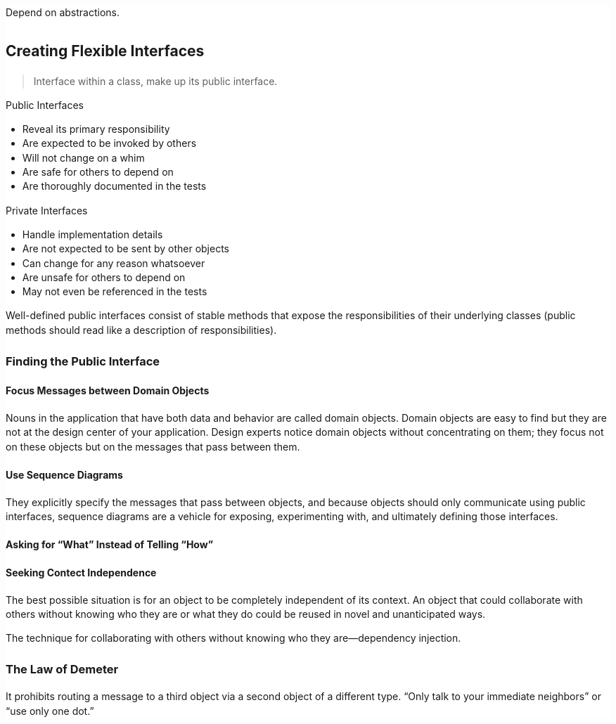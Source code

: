 Depend on abstractions.

## Creating Flexible Interfaces

> Interface within a class, make up its public interface.

Public Interfaces

+ Reveal its primary responsibility
+ Are expected to be invoked by others
+ Will not change on a whim
+ Are safe for others to depend on
+ Are thoroughly documented in the tests

Private Interfaces

+ Handle implementation details
+ Are not expected to be sent by other objects
+ Can change for any reason whatsoever
+ Are unsafe for others to depend on
+ May not even be referenced in the tests

Well-defined public interfaces consist of stable methods that expose the responsibilities of their underlying classes (public methods should read like a description of responsibilities).


### Finding the Public Interface

#### Focus Messages between Domain Objects

Nouns in the application that have both data and behavior are called domain objects. Domain objects are easy to find but they are not at the design center of your application. Design experts notice domain objects without concentrating on them; they focus not on these objects but on the messages that pass between them.

#### Use Sequence Diagrams

They explicitly specify the messages that pass between objects, and because objects should only communicate using public interfaces, sequence diagrams are a vehicle for exposing, experimenting with, and ultimately defining those interfaces.

#### Asking for “What” Instead of Telling “How”

#### Seeking Contect Independence

The best possible situation is for an object to be completely independent of its context. An object that could collaborate with others without knowing who they are or what they do could be reused in novel and unanticipated ways.

The technique for collaborating with others without knowing who they are—dependency injection. 

### The Law of Demeter

It prohibits routing a message to a third object via a second object of a different type. “Only talk to your immediate neighbors” or “use only one dot.”
